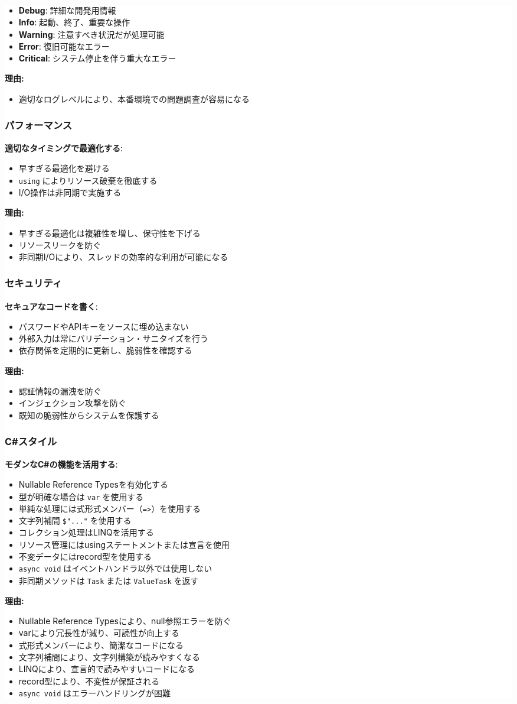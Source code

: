 - **Debug**: 詳細な開発用情報
- **Info**: 起動、終了、重要な操作
- **Warning**: 注意すべき状況だが処理可能
- **Error**: 復旧可能なエラー
- **Critical**: システム停止を伴う重大なエラー

**理由:**
- 適切なログレベルにより、本番環境での問題調査が容易になる

### パフォーマンス

**適切なタイミングで最適化する**:

- 早すぎる最適化を避ける
- `using` によりリソース破棄を徹底する
- I/O操作は非同期で実施する

**理由:**
- 早すぎる最適化は複雑性を増し、保守性を下げる
- リソースリークを防ぐ
- 非同期I/Oにより、スレッドの効率的な利用が可能になる

### セキュリティ

**セキュアなコードを書く**:

- パスワードやAPIキーをソースに埋め込まない
- 外部入力は常にバリデーション・サニタイズを行う
- 依存関係を定期的に更新し、脆弱性を確認する

**理由:**
- 認証情報の漏洩を防ぐ
- インジェクション攻撃を防ぐ
- 既知の脆弱性からシステムを保護する

### C#スタイル

**モダンなC#の機能を活用する**:

- Nullable Reference Typesを有効化する
- 型が明確な場合は `var` を使用する
- 単純な処理には式形式メンバー（`=>`）を使用する
- 文字列補間 `$"..."` を使用する
- コレクション処理はLINQを活用する
- リソース管理にはusingステートメントまたは宣言を使用
- 不変データにはrecord型を使用する
- `async void` はイベントハンドラ以外では使用しない
- 非同期メソッドは `Task` または `ValueTask` を返す

**理由:**
- Nullable Reference Typesにより、null参照エラーを防ぐ
- varにより冗長性が減り、可読性が向上する
- 式形式メンバーにより、簡潔なコードになる
- 文字列補間により、文字列構築が読みやすくなる
- LINQにより、宣言的で読みやすいコードになる
- record型により、不変性が保証される
- `async void` はエラーハンドリングが困難
